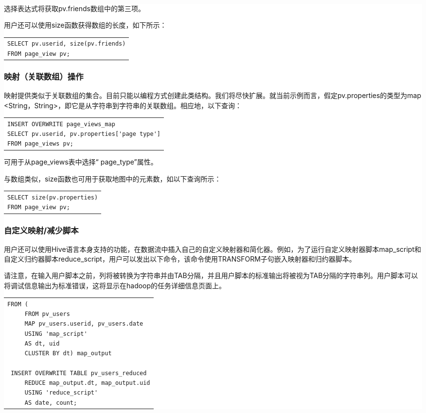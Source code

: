 选择表达式将获取pv.friends数组中的第三项。

用户还可以使用size函数获得数组的长度，如下所示：



<table border="0" cellpadding="0" cellspacing="0"><tbody><tr><td class="code"><div class="container" title="提示：双击以选择代码"><div class="line number1 index0 alt2"><code class="java plain">SELECT pv.userid, size(pv.friends)</code></div><div class="line number2 index1 alt1"><code class="java plain">FROM page_view pv;</code></div></div></td></tr></tbody></table>

### 映射（关联数组）操作

映射提供类似于关联数组的集合。目前只能以编程方式创建此类结构。我们将尽快扩展。就当前示例而言，假定pv.properties的类型为map <String，String>，即它是从字符串到字符串的关联数组。相应地，以下查询：



<table border="0" cellpadding="0" cellspacing="0"><tbody><tr><td class="code"><div class="container" title="提示：双击以选择代码"><div class="line number1 index0 alt2"><code class="java plain">INSERT OVERWRITE page_views_map</code></div><div class="line number2 index1 alt1"><code class="java plain">SELECT pv.userid, pv.properties[</code><code class="java string">'page type'</code><code class="java plain">]</code></div><div class="line number3 index2 alt2"><code class="java plain">FROM page_views pv;</code></div></div></td></tr></tbody></table>

可用于从page\_views表中选择“ page\_type”属性。

与数组类似，size函数也可用于获取地图中的元素数，如以下查询所示：



<table border="0" cellpadding="0" cellspacing="0"><tbody><tr><td class="code"><div class="container" title="提示：双击以选择代码"><div class="line number1 index0 alt2"><code class="java plain">SELECT size(pv.properties)</code></div><div class="line number2 index1 alt1"><code class="java plain">FROM page_view pv;</code></div></div></td></tr></tbody></table>

### 自定义映射/减少脚本

用户还可以使用Hive语言本身支持的功能，在数据流中插入自己的自定义映射器和简化器。例如，为了运行自定义映射器脚本map\_script和自定义归约器脚本reduce\_script，用户可以发出以下命令，该命令使用TRANSFORM子句嵌入映射器和归约器脚本。

请注意，在输入用户脚本之前，列将被转换为字符串并由TAB分隔，并且用户脚本的标准输出将被视为TAB分隔的字符串列。用户脚本可以将调试信息输出为标准错误，这将显示在hadoop的任务详细信息页面上。



<table border="0" cellpadding="0" cellspacing="0"><tbody><tr><td class="code"><div class="container" title="提示：双击以选择代码"><div class="line number1 index0 alt2"><code class="java plain">FROM (</code></div><div class="line number2 index1 alt1"><code class="java spaces">&nbsp;&nbsp;&nbsp;&nbsp;&nbsp;</code><code class="java plain">FROM pv_users</code></div><div class="line number3 index2 alt2"><code class="java spaces">&nbsp;&nbsp;&nbsp;&nbsp;&nbsp;</code><code class="java plain">MAP pv_users.userid, pv_users.date</code></div><div class="line number4 index3 alt1"><code class="java spaces">&nbsp;&nbsp;&nbsp;&nbsp;&nbsp;</code><code class="java plain">USING </code><code class="java string">'map_script'</code></div><div class="line number5 index4 alt2"><code class="java spaces">&nbsp;&nbsp;&nbsp;&nbsp;&nbsp;</code><code class="java plain">AS dt, uid</code></div><div class="line number6 index5 alt1"><code class="java spaces">&nbsp;&nbsp;&nbsp;&nbsp;&nbsp;</code><code class="java plain">CLUSTER BY dt) map_output</code></div><div class="line number7 index6 alt2">&nbsp;</div><div class="line number8 index7 alt1"><code class="java spaces">&nbsp;</code><code class="java plain">INSERT OVERWRITE TABLE pv_users_reduced</code></div><div class="line number9 index8 alt2"><code class="java spaces">&nbsp;&nbsp;&nbsp;&nbsp;&nbsp;</code><code class="java plain">REDUCE map_output.dt, map_output.uid</code></div><div class="line number10 index9 alt1"><code class="java spaces">&nbsp;&nbsp;&nbsp;&nbsp;&nbsp;</code><code class="java plain">USING </code><code class="java string">'reduce_script'</code></div><div class="line number11 index10 alt2"><code class="java spaces">&nbsp;&nbsp;&nbsp;&nbsp;&nbsp;</code><code class="java plain">AS date, count;</code></div></div></td></tr></tbody></table>
